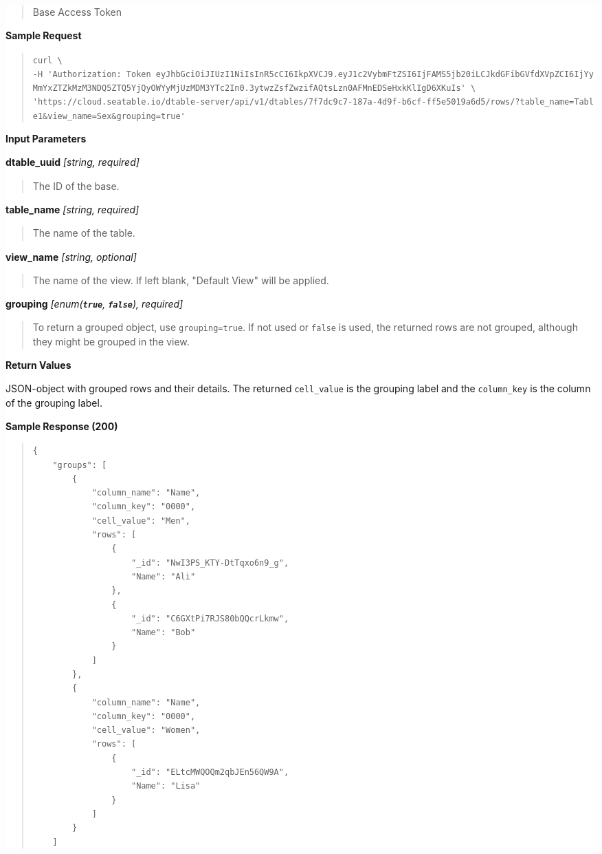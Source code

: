 > Base Access Token

**Sample Request**

> ```
> curl \
> -H 'Authorization: Token eyJhbGciOiJIUzI1NiIsInR5cCI6IkpXVCJ9.eyJ1c2VybmFtZSI6IjFAMS5jb20iLCJkdGFibGVfdXVpZCI6IjYyMmYxZTZkMzM3NDQ5ZTQ5YjQyOWYyMjUzMDM3YTc2In0.3ytwzZsfZwzifAQtsLzn0AFMnEDSeHxkKlIgD6XKuIs' \
> 'https://cloud.seatable.io/dtable-server/api/v1/dtables/7f7dc9c7-187a-4d9f-b6cf-ff5e5019a6d5/rows/?table_name=Table1&view_name=Sex&grouping=true'
>
> ```

**Input Parameters**

**dtable_uuid** _\[string, required]_

> The ID of the base.

**table_name** _\[string, required]_

> The name of the table.

**view_name** _\[string, optional]_

> The name of the view. If left blank, "Default View" will be applied.

**grouping** _\[enum(__**`true`**__, __**`false`**__), required]_

> To return a grouped object, use `grouping=true`. If not used or `false` is used, the returned rows are not grouped, although they might be grouped in the view.

**Return Values**

JSON-object with grouped rows and their details. The returned `cell_value` is the grouping label and the `column_key` is the column of the grouping label.

**Sample Response (200)**

> ```
> {
>     "groups": [
>         {
>             "column_name": "Name",
>             "column_key": "0000",
>             "cell_value": "Men",
>             "rows": [
>                 {
>                     "_id": "NwI3PS_KTY-DtTqxo6n9_g",
>                     "Name": "Ali"
>                 },
>                 {
>                     "_id": "C6GXtPi7RJS80bQQcrLkmw",
>                     "Name": "Bob"
>                 }
>             ]
>         },
>         {
>             "column_name": "Name",
>             "column_key": "0000",
>             "cell_value": "Women",
>             "rows": [
>                 {
>                     "_id": "ELtcMWQOQm2qbJEn56QW9A",
>                     "Name": "Lisa"
>                 }
>             ]
>         }
>     ]